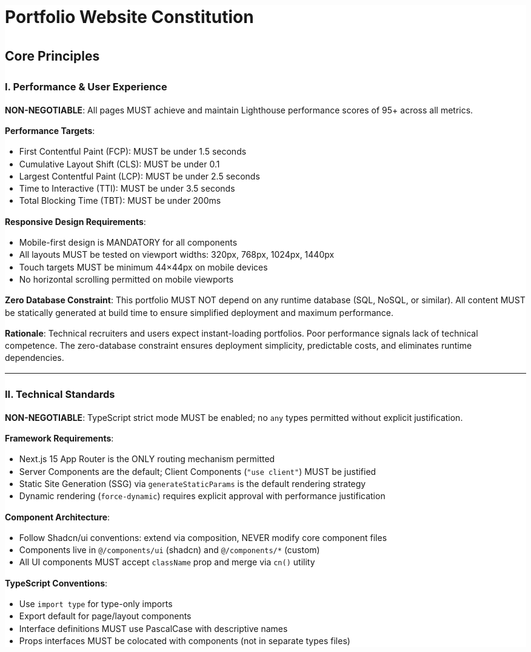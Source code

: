 

# Portfolio Website Constitution

## Core Principles

### I. Performance & User Experience

**NON-NEGOTIABLE**: All pages MUST achieve and maintain Lighthouse performance scores of 95+ across all metrics.

**Performance Targets**:
- First Contentful Paint (FCP): MUST be under 1.5 seconds
- Cumulative Layout Shift (CLS): MUST be under 0.1
- Largest Contentful Paint (LCP): MUST be under 2.5 seconds
- Time to Interactive (TTI): MUST be under 3.5 seconds
- Total Blocking Time (TBT): MUST be under 200ms

**Responsive Design Requirements**:
- Mobile-first design is MANDATORY for all components
- All layouts MUST be tested on viewport widths: 320px, 768px, 1024px, 1440px
- Touch targets MUST be minimum 44×44px on mobile devices
- No horizontal scrolling permitted on mobile viewports

**Zero Database Constraint**: This portfolio MUST NOT depend on any runtime database (SQL, NoSQL, or similar). All content MUST be statically generated at build time to ensure simplified deployment and maximum performance.

**Rationale**: Technical recruiters and users expect instant-loading portfolios. Poor performance signals lack of technical competence. The zero-database constraint ensures deployment simplicity, predictable costs, and eliminates runtime dependencies.

---

### II. Technical Standards

**NON-NEGOTIABLE**: TypeScript strict mode MUST be enabled; no `any` types permitted without explicit justification.

**Framework Requirements**:
- Next.js 15 App Router is the ONLY routing mechanism permitted
- Server Components are the default; Client Components (`"use client"`) MUST be justified
- Static Site Generation (SSG) via `generateStaticParams` is the default rendering strategy
- Dynamic rendering (`force-dynamic`) requires explicit approval with performance justification

**Component Architecture**:
- Follow Shadcn/ui conventions: extend via composition, NEVER modify core component files
- Components live in `@/components/ui` (shadcn) and `@/components/*` (custom)
- All UI components MUST accept `className` prop and merge via `cn()` utility

**TypeScript Conventions**:
- Use `import type` for type-only imports
- Export default for page/layout components
- Interface definitions MUST use PascalCase with descriptive names
- Props interfaces MUST be colocated with components (not in separate types files)
